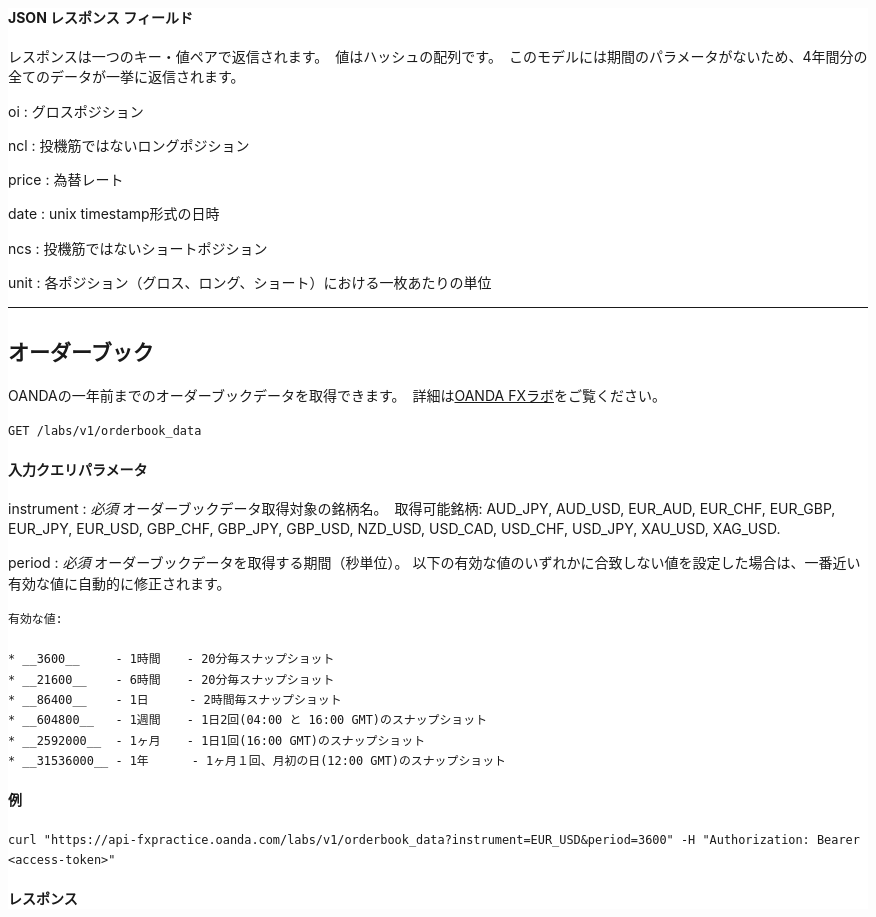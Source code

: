 #### JSON レスポンス フィールド

レスポンスは一つのキー・値ペアで返信されます。　値はハッシュの配列です。　このモデルには期間のパラメータがないため、4年間分の全てのデータが一挙に返信されます。

oi
: グロスポジション

ncl
: 投機筋ではないロングポジション

price
: 為替レート

date
: unix timestamp形式の日時

ncs
: 投機筋ではないショートポジション

unit
: 各ポジション（グロス、ロング、ショート）における一枚あたりの単位

-----------------

## オーダーブック

OANDAの一年前までのオーダーブックデータを取得できます。　詳細は[OANDA FXラボ](http://fxtrade.oanda.ca/analysis/forex-order-book)をご覧ください。


    GET /labs/v1/orderbook_data


#### 入力クエリパラメータ

instrument
: _必須_ オーダーブックデータ取得対象の銘柄名。　取得可能銘柄: AUD_JPY, AUD_USD, EUR_AUD, EUR_CHF, EUR_GBP, EUR_JPY, EUR_USD, GBP_CHF, GBP_JPY, GBP_USD, NZD_USD, USD_CAD, USD_CHF, USD_JPY, XAU_USD, XAG_USD.

period
: _必須_ オーダーブックデータを取得する期間（秒単位）。 以下の有効な値のいずれかに合致しない値を設定した場合は、一番近い有効な値に自動的に修正されます。

	有効な値:

    * __3600__     - 1時間  　- 20分毎スナップショット
    * __21600__    - 6時間  　- 20分毎スナップショット
    * __86400__    - 1日   　 - 2時間毎スナップショット
    * __604800__   - 1週間  　- 1日2回(04:00 と 16:00 GMT)のスナップショット
    * __2592000__  - 1ヶ月 　 - 1日1回(16:00 GMT)のスナップショット
    * __31536000__ - 1年      - 1ヶ月１回、月初の日(12:00 GMT)のスナップショット

#### 例

    curl "https://api-fxpractice.oanda.com/labs/v1/orderbook_data?instrument=EUR_USD&period=3600" -H "Authorization: Bearer <access-token>"

#### レスポンス
